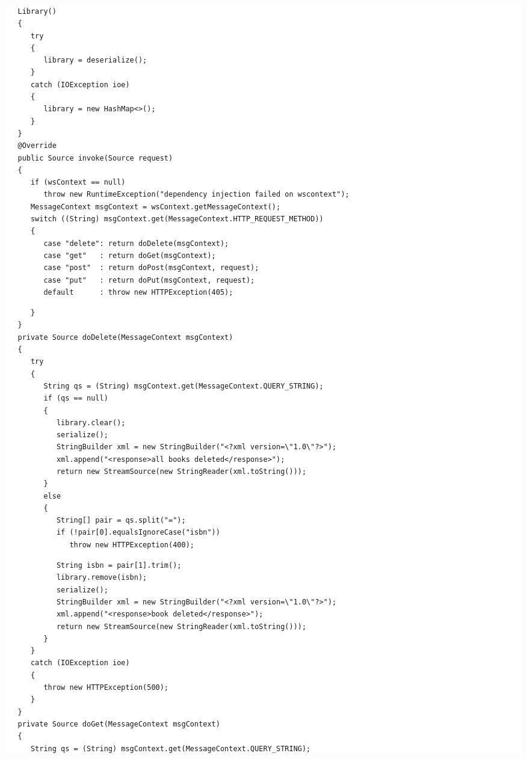 ```
   Library()
   {
      try
      {
         library = deserialize();
      }
      catch (IOException ioe)
      {
         library = new HashMap<>();
      }
   }
   @Override
   public Source invoke(Source request)
   {
      if (wsContext == null)
         throw new RuntimeException("dependency injection failed on wscontext");
      MessageContext msgContext = wsContext.getMessageContext();
      switch ((String) msgContext.get(MessageContext.HTTP_REQUEST_METHOD))
      {
         case "delete": return doDelete(msgContext);
         case "get"   : return doGet(msgContext);
         case "post"  : return doPost(msgContext, request);
         case "put"   : return doPut(msgContext, request);
         default      : throw new HTTPException(405);
```
```
      }
   }
   private Source doDelete(MessageContext msgContext)
   {
      try
      {
         String qs = (String) msgContext.get(MessageContext.QUERY_STRING);
         if (qs == null)
         {
            library.clear();
            serialize();
            StringBuilder xml = new StringBuilder("<?xml version=\"1.0\"?>");
            xml.append("<response>all books deleted</response>");
            return new StreamSource(new StringReader(xml.toString()));
         }
         else
         {
            String[] pair = qs.split("=");
            if (!pair[0].equalsIgnoreCase("isbn"))
               throw new HTTPException(400);
```
```
            String isbn = pair[1].trim();
            library.remove(isbn);
            serialize();
            StringBuilder xml = new StringBuilder("<?xml version=\"1.0\"?>");
            xml.append("<response>book deleted</response>");
            return new StreamSource(new StringReader(xml.toString()));
         }
      }
      catch (IOException ioe)
      {
         throw new HTTPException(500);
      }
   }
   private Source doGet(MessageContext msgContext)
   {
      String qs = (String) msgContext.get(MessageContext.QUERY_STRING);
```